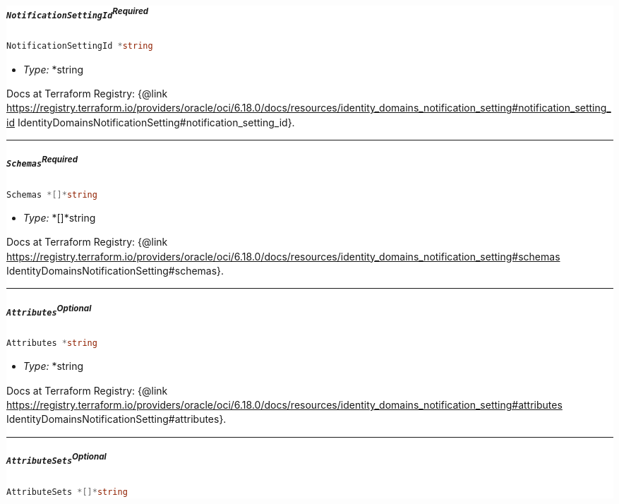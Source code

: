 
##### `NotificationSettingId`<sup>Required</sup> <a name="NotificationSettingId" id="rhizo-co-terraform-provider-oci.identityDomainsNotificationSetting.IdentityDomainsNotificationSettingConfig.property.notificationSettingId"></a>

```go
NotificationSettingId *string
```

- *Type:* *string

Docs at Terraform Registry: {@link https://registry.terraform.io/providers/oracle/oci/6.18.0/docs/resources/identity_domains_notification_setting#notification_setting_id IdentityDomainsNotificationSetting#notification_setting_id}.

---

##### `Schemas`<sup>Required</sup> <a name="Schemas" id="rhizo-co-terraform-provider-oci.identityDomainsNotificationSetting.IdentityDomainsNotificationSettingConfig.property.schemas"></a>

```go
Schemas *[]*string
```

- *Type:* *[]*string

Docs at Terraform Registry: {@link https://registry.terraform.io/providers/oracle/oci/6.18.0/docs/resources/identity_domains_notification_setting#schemas IdentityDomainsNotificationSetting#schemas}.

---

##### `Attributes`<sup>Optional</sup> <a name="Attributes" id="rhizo-co-terraform-provider-oci.identityDomainsNotificationSetting.IdentityDomainsNotificationSettingConfig.property.attributes"></a>

```go
Attributes *string
```

- *Type:* *string

Docs at Terraform Registry: {@link https://registry.terraform.io/providers/oracle/oci/6.18.0/docs/resources/identity_domains_notification_setting#attributes IdentityDomainsNotificationSetting#attributes}.

---

##### `AttributeSets`<sup>Optional</sup> <a name="AttributeSets" id="rhizo-co-terraform-provider-oci.identityDomainsNotificationSetting.IdentityDomainsNotificationSettingConfig.property.attributeSets"></a>

```go
AttributeSets *[]*string
```
